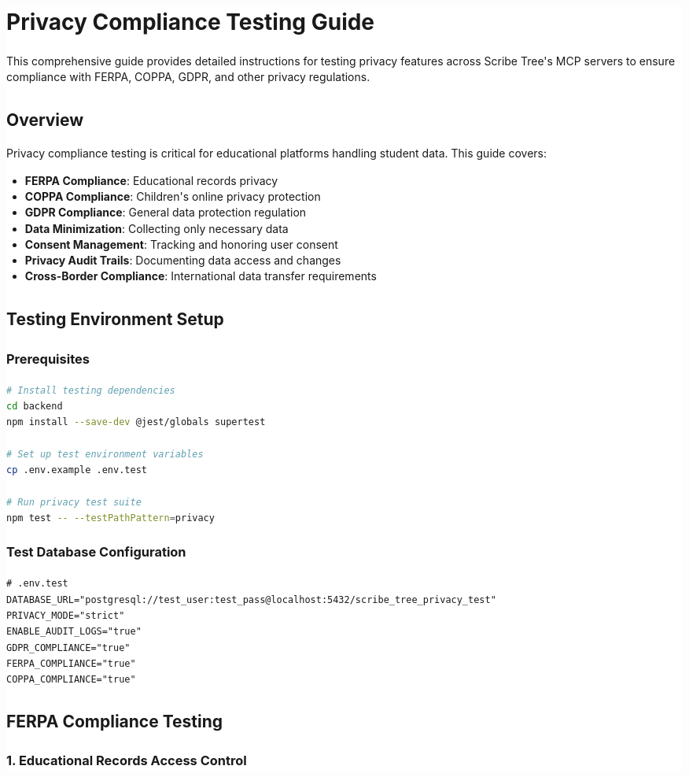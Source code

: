 # Privacy Compliance Testing Guide

This comprehensive guide provides detailed instructions for testing privacy features across Scribe Tree's MCP servers to ensure compliance with FERPA, COPPA, GDPR, and other privacy regulations.

## Overview

Privacy compliance testing is critical for educational platforms handling student data. This guide covers:

- **FERPA Compliance**: Educational records privacy
- **COPPA Compliance**: Children's online privacy protection
- **GDPR Compliance**: General data protection regulation
- **Data Minimization**: Collecting only necessary data
- **Consent Management**: Tracking and honoring user consent
- **Privacy Audit Trails**: Documenting data access and changes
- **Cross-Border Compliance**: International data transfer requirements

## Testing Environment Setup

### Prerequisites

```bash
# Install testing dependencies
cd backend
npm install --save-dev @jest/globals supertest

# Set up test environment variables
cp .env.example .env.test

# Run privacy test suite
npm test -- --testPathPattern=privacy
```

### Test Database Configuration

```env
# .env.test
DATABASE_URL="postgresql://test_user:test_pass@localhost:5432/scribe_tree_privacy_test"
PRIVACY_MODE="strict"
ENABLE_AUDIT_LOGS="true"
GDPR_COMPLIANCE="true"
FERPA_COMPLIANCE="true"
COPPA_COMPLIANCE="true"
```

## FERPA Compliance Testing

### 1. Educational Records Access Control
